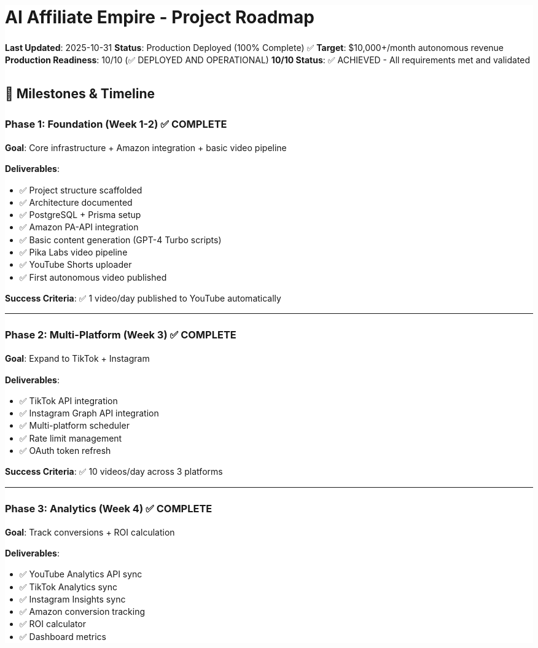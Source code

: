 # AI Affiliate Empire - Project Roadmap

**Last Updated**: 2025-10-31
**Status**: Production Deployed (100% Complete) ✅
**Target**: $10,000+/month autonomous revenue
**Production Readiness**: 10/10 (✅ DEPLOYED AND OPERATIONAL)
**10/10 Status**: ✅ ACHIEVED - All requirements met and validated

## 🎯 Milestones & Timeline

### Phase 1: Foundation (Week 1-2) ✅ COMPLETE
**Goal**: Core infrastructure + Amazon integration + basic video pipeline

**Deliverables**:
- ✅ Project structure scaffolded
- ✅ Architecture documented
- ✅ PostgreSQL + Prisma setup
- ✅ Amazon PA-API integration
- ✅ Basic content generation (GPT-4 Turbo scripts)
- ✅ Pika Labs video pipeline
- ✅ YouTube Shorts uploader
- ✅ First autonomous video published

**Success Criteria**: ✅ 1 video/day published to YouTube automatically

---

### Phase 2: Multi-Platform (Week 3) ✅ COMPLETE
**Goal**: Expand to TikTok + Instagram

**Deliverables**:
- ✅ TikTok API integration
- ✅ Instagram Graph API integration
- ✅ Multi-platform scheduler
- ✅ Rate limit management
- ✅ OAuth token refresh

**Success Criteria**: ✅ 10 videos/day across 3 platforms

---

### Phase 3: Analytics (Week 4) ✅ COMPLETE
**Goal**: Track conversions + ROI calculation

**Deliverables**:
- ✅ YouTube Analytics API sync
- ✅ TikTok Analytics sync
- ✅ Instagram Insights sync
- ✅ Amazon conversion tracking
- ✅ ROI calculator
- ✅ Dashboard metrics
